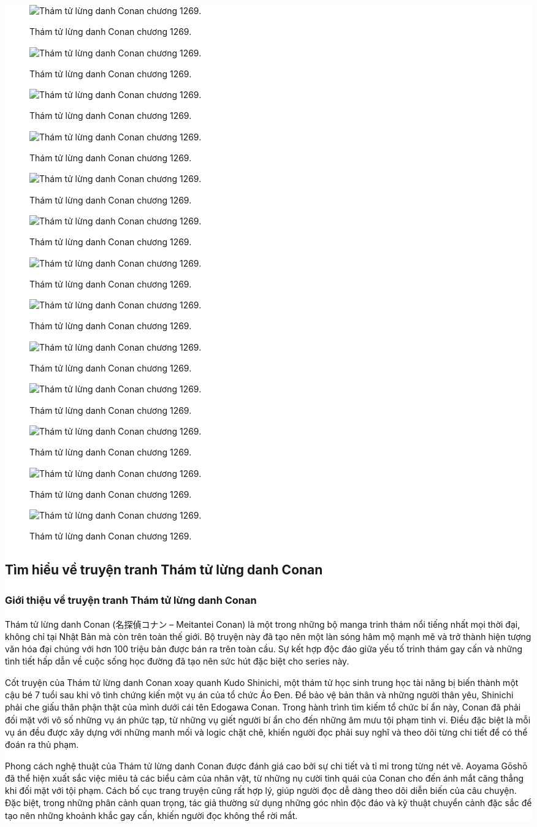 <figure><img src="https://banmaixanh.vercel.app/manga/gosho-aoyama/tham-tu-lung-danh-conan/0269-06.jpg" alt="Thám tử lừng danh Conan chương 1269." title="Thám tử lừng danh Conan chương 1269." height=100% width=100%><figcaption><p>Thám tử lừng danh Conan chương 1269.</p></figcaption></figure>

<figure><img src="https://banmaixanh.vercel.app/manga/gosho-aoyama/tham-tu-lung-danh-conan/0269-07.jpg" alt="Thám tử lừng danh Conan chương 1269." title="Thám tử lừng danh Conan chương 1269." height=100% width=100%><figcaption><p>Thám tử lừng danh Conan chương 1269.</p></figcaption></figure>

<figure><img src="https://banmaixanh.vercel.app/manga/gosho-aoyama/tham-tu-lung-danh-conan/0269-08.jpg" alt="Thám tử lừng danh Conan chương 1269." title="Thám tử lừng danh Conan chương 1269." height=100% width=100%><figcaption><p>Thám tử lừng danh Conan chương 1269.</p></figcaption></figure>

<figure><img src="https://banmaixanh.vercel.app/manga/gosho-aoyama/tham-tu-lung-danh-conan/0269-09.jpg" alt="Thám tử lừng danh Conan chương 1269." title="Thám tử lừng danh Conan chương 1269." height=100% width=100%><figcaption><p>Thám tử lừng danh Conan chương 1269.</p></figcaption></figure>

<figure><img src="https://banmaixanh.vercel.app/manga/gosho-aoyama/tham-tu-lung-danh-conan/0269-10.jpg" alt="Thám tử lừng danh Conan chương 1269." title="Thám tử lừng danh Conan chương 1269." height=100% width=100%><figcaption><p>Thám tử lừng danh Conan chương 1269.</p></figcaption></figure>

<figure><img src="https://banmaixanh.vercel.app/manga/gosho-aoyama/tham-tu-lung-danh-conan/0269-11.jpg" alt="Thám tử lừng danh Conan chương 1269." title="Thám tử lừng danh Conan chương 1269." height=100% width=100%><figcaption><p>Thám tử lừng danh Conan chương 1269.</p></figcaption></figure>

<figure><img src="https://banmaixanh.vercel.app/manga/gosho-aoyama/tham-tu-lung-danh-conan/0269-12.jpg" alt="Thám tử lừng danh Conan chương 1269." title="Thám tử lừng danh Conan chương 1269." height=100% width=100%><figcaption><p>Thám tử lừng danh Conan chương 1269.</p></figcaption></figure>

<figure><img src="https://banmaixanh.vercel.app/manga/gosho-aoyama/tham-tu-lung-danh-conan/0269-13.jpg" alt="Thám tử lừng danh Conan chương 1269." title="Thám tử lừng danh Conan chương 1269." height=100% width=100%><figcaption><p>Thám tử lừng danh Conan chương 1269.</p></figcaption></figure>

<figure><img src="https://banmaixanh.vercel.app/manga/gosho-aoyama/tham-tu-lung-danh-conan/0269-14.jpg" alt="Thám tử lừng danh Conan chương 1269." title="Thám tử lừng danh Conan chương 1269." height=100% width=100%><figcaption><p>Thám tử lừng danh Conan chương 1269.</p></figcaption></figure>

<figure><img src="https://banmaixanh.vercel.app/manga/gosho-aoyama/tham-tu-lung-danh-conan/0269-15.jpg" alt="Thám tử lừng danh Conan chương 1269." title="Thám tử lừng danh Conan chương 1269." height=100% width=100%><figcaption><p>Thám tử lừng danh Conan chương 1269.</p></figcaption></figure>

<figure><img src="https://banmaixanh.vercel.app/manga/gosho-aoyama/tham-tu-lung-danh-conan/0269-16.jpg" alt="Thám tử lừng danh Conan chương 1269." title="Thám tử lừng danh Conan chương 1269." height=100% width=100%><figcaption><p>Thám tử lừng danh Conan chương 1269.</p></figcaption></figure>

<figure><img src="https://banmaixanh.vercel.app/manga/gosho-aoyama/tham-tu-lung-danh-conan/0269-17.jpg" alt="Thám tử lừng danh Conan chương 1269." title="Thám tử lừng danh Conan chương 1269." height=100% width=100%><figcaption><p>Thám tử lừng danh Conan chương 1269.</p></figcaption></figure>

<figure><img src="https://banmaixanh.vercel.app/manga/gosho-aoyama/tham-tu-lung-danh-conan/0269-18.jpg" alt="Thám tử lừng danh Conan chương 1269." title="Thám tử lừng danh Conan chương 1269." height=100% width=100%><figcaption><p>Thám tử lừng danh Conan chương 1269.</p></figcaption></figure>

## Tìm hiểu về truyện tranh Thám tử lừng danh Conan

### Giới thiệu về truyện tranh Thám tử lừng danh Conan

Thám tử lừng danh Conan (名探偵コナン – Meitantei Conan) là một trong những bộ manga trinh thám nổi tiếng nhất mọi thời đại, không chỉ tại Nhật Bản mà còn trên toàn thế giới. Bộ truyện này đã tạo nên một làn sóng hâm mộ mạnh mẽ và trở thành hiện tượng văn hóa đại chúng với hơn 100 triệu bản được bán ra trên toàn cầu. Sự kết hợp độc đáo giữa yếu tố trinh thám gay cấn và những tình tiết hấp dẫn về cuộc sống học đường đã tạo nên sức hút đặc biệt cho series này.

Cốt truyện của Thám tử lừng danh Conan xoay quanh Kudo Shinichi, một thám tử học sinh trung học tài năng bị biến thành một cậu bé 7 tuổi sau khi vô tình chứng kiến một vụ án của tổ chức Áo Đen. Để bảo vệ bản thân và những người thân yêu, Shinichi phải che giấu thân phận thật của mình dưới cái tên Edogawa Conan. Trong hành trình tìm kiếm tổ chức bí ẩn này, Conan đã phải đối mặt với vô số những vụ án phức tạp, từ những vụ giết người bí ẩn cho đến những âm mưu tội phạm tinh vi. Điều đặc biệt là mỗi vụ án đều được xây dựng với những manh mối và logic chặt chẽ, khiến người đọc phải suy nghĩ và theo dõi từng chi tiết để có thể đoán ra thủ phạm.

Phong cách nghệ thuật của Thám tử lừng danh Conan được đánh giá cao bởi sự chi tiết và tỉ mỉ trong từng nét vẽ. Aoyama Gōshō đã thể hiện xuất sắc việc miêu tả các biểu cảm của nhân vật, từ những nụ cười tinh quái của Conan cho đến ánh mắt căng thẳng khi đối mặt với tội phạm. Cách bố cục trang truyện cũng rất hợp lý, giúp người đọc dễ dàng theo dõi diễn biến của câu chuyện. Đặc biệt, trong những phân cảnh quan trọng, tác giả thường sử dụng những góc nhìn độc đáo và kỹ thuật chuyển cảnh đặc sắc để tạo nên những khoảnh khắc gay cấn, khiến người đọc không thể rời mắt.
